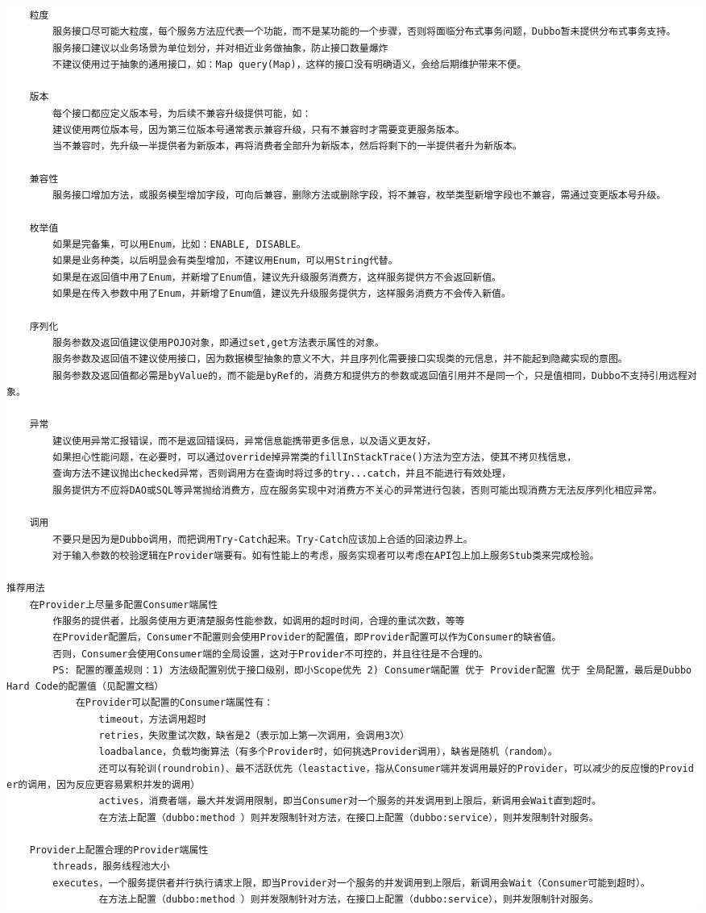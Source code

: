 		粒度
			服务接口尽可能大粒度，每个服务方法应代表一个功能，而不是某功能的一个步骤，否则将面临分布式事务问题，Dubbo暂未提供分布式事务支持。
			服务接口建议以业务场景为单位划分，并对相近业务做抽象，防止接口数量爆炸
			不建议使用过于抽象的通用接口，如：Map query(Map)，这样的接口没有明确语义，会给后期维护带来不便。
			
		版本
			每个接口都应定义版本号，为后续不兼容升级提供可能，如： 
			建议使用两位版本号，因为第三位版本号通常表示兼容升级，只有不兼容时才需要变更服务版本。
			当不兼容时，先升级一半提供者为新版本，再将消费者全部升为新版本，然后将剩下的一半提供者升为新版本。
			
		兼容性
			服务接口增加方法，或服务模型增加字段，可向后兼容，删除方法或删除字段，将不兼容，枚举类型新增字段也不兼容，需通过变更版本号升级。
			
		枚举值
			如果是完备集，可以用Enum，比如：ENABLE, DISABLE。
			如果是业务种类，以后明显会有类型增加，不建议用Enum，可以用String代替。
			如果是在返回值中用了Enum，并新增了Enum值，建议先升级服务消费方，这样服务提供方不会返回新值。
			如果是在传入参数中用了Enum，并新增了Enum值，建议先升级服务提供方，这样服务消费方不会传入新值。
		
		序列化
			服务参数及返回值建议使用POJO对象，即通过set,get方法表示属性的对象。
			服务参数及返回值不建议使用接口，因为数据模型抽象的意义不大，并且序列化需要接口实现类的元信息，并不能起到隐藏实现的意图。
			服务参数及返回值都必需是byValue的，而不能是byRef的，消费方和提供方的参数或返回值引用并不是同一个，只是值相同，Dubbo不支持引用远程对象。
			
		异常
			建议使用异常汇报错误，而不是返回错误码，异常信息能携带更多信息，以及语义更友好，
			如果担心性能问题，在必要时，可以通过override掉异常类的fillInStackTrace()方法为空方法，使其不拷贝栈信息，
			查询方法不建议抛出checked异常，否则调用方在查询时将过多的try...catch，并且不能进行有效处理，
			服务提供方不应将DAO或SQL等异常抛给消费方，应在服务实现中对消费方不关心的异常进行包装，否则可能出现消费方无法反序列化相应异常。
			
		调用
			不要只是因为是Dubbo调用，而把调用Try-Catch起来。Try-Catch应该加上合适的回滚边界上。
			对于输入参数的校验逻辑在Provider端要有。如有性能上的考虑，服务实现者可以考虑在API包上加上服务Stub类来完成检验。
			
	推荐用法
		在Provider上尽量多配置Consumer端属性
			作服务的提供者，比服务使用方更清楚服务性能参数，如调用的超时时间，合理的重试次数，等等
			在Provider配置后，Consumer不配置则会使用Provider的配置值，即Provider配置可以作为Consumer的缺省值。
			否则，Consumer会使用Consumer端的全局设置，这对于Provider不可控的，并且往往是不合理的。
			PS: 配置的覆盖规则：1) 方法级配置别优于接口级别，即小Scope优先 2) Consumer端配置 优于 Provider配置 优于 全局配置，最后是Dubbo Hard Code的配置值（见配置文档）
				在Provider可以配置的Consumer端属性有：
					timeout，方法调用超时
					retries，失败重试次数，缺省是2（表示加上第一次调用，会调用3次）
					loadbalance，负载均衡算法（有多个Provider时，如何挑选Provider调用），缺省是随机（random）。
					还可以有轮训(roundrobin)、最不活跃优先（leastactive，指从Consumer端并发调用最好的Provider，可以减少的反应慢的Provider的调用，因为反应更容易累积并发的调用）
					actives，消费者端，最大并发调用限制，即当Consumer对一个服务的并发调用到上限后，新调用会Wait直到超时。
					在方法上配置（dubbo:method ）则并发限制针对方法，在接口上配置（dubbo:service），则并发限制针对服务。
					
		Provider上配置合理的Provider端属性
			threads，服务线程池大小
			executes，一个服务提供者并行执行请求上限，即当Provider对一个服务的并发调用到上限后，新调用会Wait（Consumer可能到超时）。
					在方法上配置（dubbo:method ）则并发限制针对方法，在接口上配置（dubbo:service），则并发限制针对服务。
					